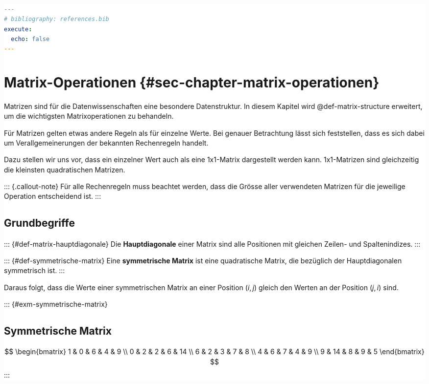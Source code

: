 ```yaml
---
# bibliography: references.bib
execute: 
  echo: false
---
```


# Matrix-Operationen {#sec-chapter-matrix-operationen}

Matrizen sind für die Datenwissenschaften eine besondere Datenstruktur. In diesem Kapitel wird @def-matrix-structure erweitert, um die wichtigsten Matrixoperationen zu behandeln.

Für Matrizen gelten etwas andere Regeln als für einzelne Werte. Bei genauer Betrachtung lässt sich feststellen, dass es sich dabei um Verallgemeinerungen der bekannten Rechenregeln handelt. 

Dazu stellen wir uns vor, dass ein einzelner Wert auch als eine 1x1-Matrix dargestellt werden kann. 1x1-Matrizen sind gleichzeitig die kleinsten quadratischen Matrizen.

::: {.callout-note}
Für alle Rechenregeln muss beachtet werden, dass die Grösse aller verwendeten Matrizen für die jeweilige Operation entscheidend ist. 
:::

## Grundbegriffe

::: {#def-matrix-hauptdiagonale}
Die **Hauptdiagonale** einer Matrix sind alle Positionen mit gleichen Zeilen- und Spaltenindizes.
::: 

::: {#def-symmetrische-matrix}
Eine **symmetrische Matrix** ist eine quadratische Matrix, die bezüglich der Hauptdiagonalen symmetrisch ist.
:::

Daraus folgt, dass die Werte einer symmetrischen Matrix an einer Position $(i, j)$ gleich den Werten an der Position $(j, i)$ sind.

::: {#exm-symmetrische-matrix}
## Symmetrische Matrix

$$
\begin{bmatrix}
1 & 0 & 6 & 4 & 9 \\
0 & 2 & 2 & 6 & 14 \\
6 & 2 & 3 & 7 & 8 \\
4 & 6 & 7 & 4 & 9 \\
9 & 14 & 8 & 9 & 5
\end{bmatrix}
$$ 
:::
